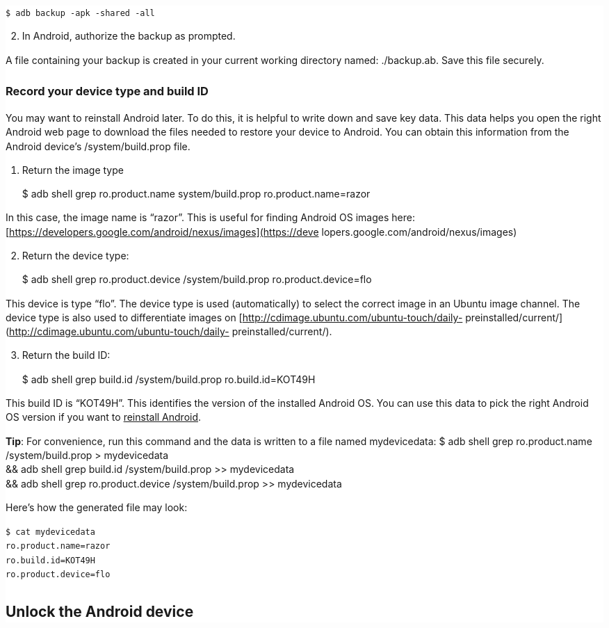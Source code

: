     $ adb backup -apk -shared -all

2. In Android, authorize the backup as prompted.

A file containing your backup is created in your current working directory
named: ./backup.ab. Save this file securely.

### Record your device type and build ID

You may want to reinstall Android later. To do this, it is helpful to write
down and save key data. This data helps you open the right Android web page to
download the files needed to restore your device to Android. You can obtain
this information from the Android device’s /system/build.prop file.

1. Return the image type

    $ adb shell grep ro.product.name system/build.prop
    ro.product.name=razor

In this case, the image name is “razor”. This is useful for finding Android OS
images here: [https://developers.google.com/android/nexus/images](https://deve
lopers.google.com/android/nexus/images)

2. Return the device type:

    $ adb shell grep ro.product.device /system/build.prop
    ro.product.device=flo

This device is type “flo”. The device type is used (automatically) to select
the correct image in an Ubuntu image channel. The device type is also used to
differentiate images on [http://cdimage.ubuntu.com/ubuntu-touch/daily-
preinstalled/current/](http://cdimage.ubuntu.com/ubuntu-touch/daily-
preinstalled/current/).

3. Return the build ID:

    $ adb shell grep build.id /system/build.prop
    ro.build.id=KOT49H

This build ID is “KOT49H”. This identifies the version of the installed
Android OS. You can use this data to pick the right Android OS version if you
want to [reinstall Android](/en/phone/devices/reinstalling-android/).

**Tip**: For convenience, run this command and the data is written to a file named mydevicedata:
    $ adb shell grep ro.product.name /system/build.prop > mydevicedata \
    && adb shell grep build.id /system/build.prop >> mydevicedata \
    && adb shell grep ro.product.device /system/build.prop >> mydevicedata 

Here’s how the generated file may look:

    $ cat mydevicedata
    ro.product.name=razor
    ro.build.id=KOT49H
    ro.product.device=flo

## Unlock the Android device
